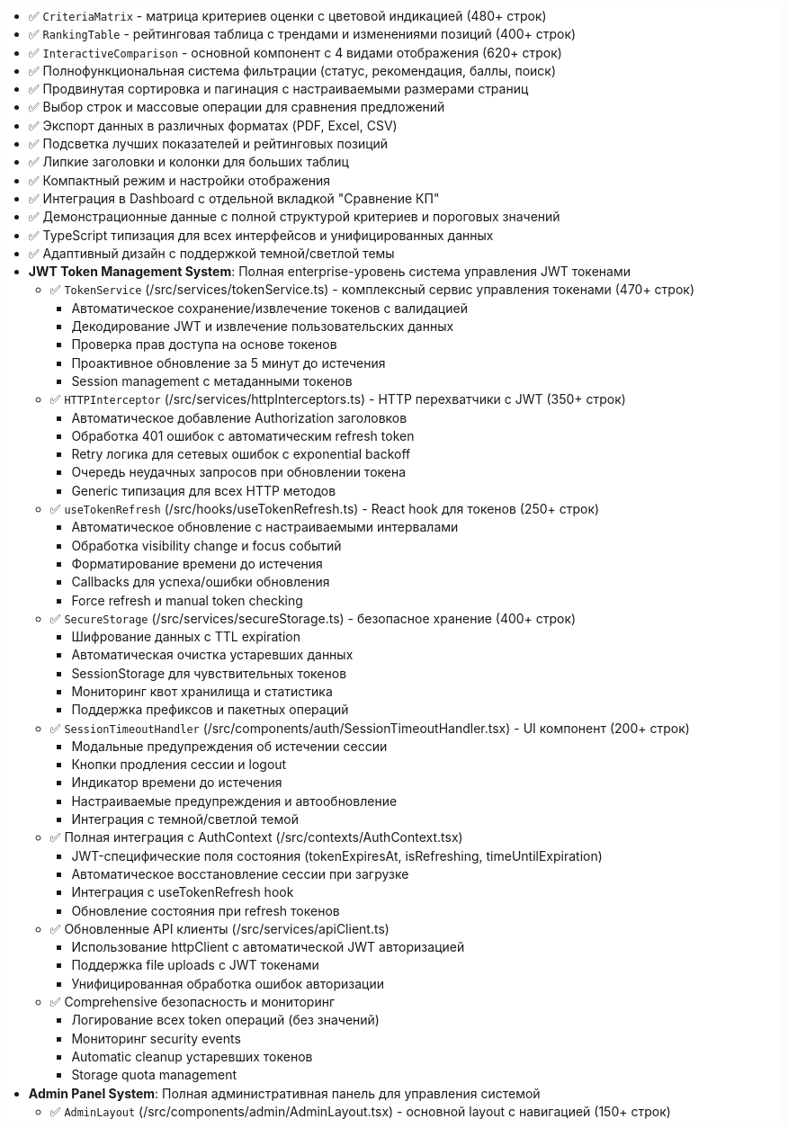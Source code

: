   - ✅ `CriteriaMatrix` - матрица критериев оценки с цветовой индикацией (480+ строк)
  - ✅ `RankingTable` - рейтинговая таблица с трендами и изменениями позиций (400+ строк)
  - ✅ `InteractiveComparison` - основной компонент с 4 видами отображения (620+ строк)
  - ✅ Полнофункциональная система фильтрации (статус, рекомендация, баллы, поиск)
  - ✅ Продвинутая сортировка и пагинация с настраиваемыми размерами страниц
  - ✅ Выбор строк и массовые операции для сравнения предложений
  - ✅ Экспорт данных в различных форматах (PDF, Excel, CSV)
  - ✅ Подсветка лучших показателей и рейтинговых позиций
  - ✅ Липкие заголовки и колонки для больших таблиц
  - ✅ Компактный режим и настройки отображения
  - ✅ Интеграция в Dashboard с отдельной вкладкой "Сравнение КП"
  - ✅ Демонстрационные данные с полной структурой критериев и пороговых значений
  - ✅ TypeScript типизация для всех интерфейсов и унифицированных данных
  - ✅ Адаптивный дизайн с поддержкой темной/светлой темы
- **JWT Token Management System**: Полная enterprise-уровень система управления JWT токенами
  - ✅ `TokenService` (/src/services/tokenService.ts) - комплексный сервис управления токенами (470+ строк)
    - Автоматическое сохранение/извлечение токенов с валидацией
    - Декодирование JWT и извлечение пользовательских данных  
    - Проверка прав доступа на основе токенов
    - Проактивное обновление за 5 минут до истечения
    - Session management с метаданными токенов
  - ✅ `HTTPInterceptor` (/src/services/httpInterceptors.ts) - HTTP перехватчики с JWT (350+ строк)
    - Автоматическое добавление Authorization заголовков
    - Обработка 401 ошибок с автоматическим refresh token
    - Retry логика для сетевых ошибок с exponential backoff
    - Очередь неудачных запросов при обновлении токена
    - Generic типизация для всех HTTP методов
  - ✅ `useTokenRefresh` (/src/hooks/useTokenRefresh.ts) - React hook для токенов (250+ строк)
    - Автоматическое обновление с настраиваемыми интервалами
    - Обработка visibility change и focus событий
    - Форматирование времени до истечения
    - Callbacks для успеха/ошибки обновления
    - Force refresh и manual token checking
  - ✅ `SecureStorage` (/src/services/secureStorage.ts) - безопасное хранение (400+ строк)
    - Шифрование данных с TTL expiration
    - Автоматическая очистка устаревших данных
    - SessionStorage для чувствительных токенов
    - Мониторинг квот хранилища и статистика
    - Поддержка префиксов и пакетных операций
  - ✅ `SessionTimeoutHandler` (/src/components/auth/SessionTimeoutHandler.tsx) - UI компонент (200+ строк)
    - Модальные предупреждения об истечении сессии
    - Кнопки продления сессии и logout
    - Индикатор времени до истечения
    - Настраиваемые предупреждения и автообновление
    - Интеграция с темной/светлой темой
  - ✅ Полная интеграция с AuthContext (/src/contexts/AuthContext.tsx)
    - JWT-специфические поля состояния (tokenExpiresAt, isRefreshing, timeUntilExpiration)
    - Автоматическое восстановление сессии при загрузке
    - Интеграция с useTokenRefresh hook
    - Обновление состояния при refresh токенов
  - ✅ Обновленные API клиенты (/src/services/apiClient.ts)
    - Использование httpClient с автоматической JWT авторизацией
    - Поддержка file uploads с JWT токенами
    - Унифицированная обработка ошибок авторизации
  - ✅ Comprehensive безопасность и мониторинг
    - Логирование всех token операций (без значений)
    - Мониторинг security events
    - Automatic cleanup устаревших токенов
    - Storage quota management
- **Admin Panel System**: Полная административная панель для управления системой
  - ✅ `AdminLayout` (/src/components/admin/AdminLayout.tsx) - основной layout с навигацией (150+ строк)